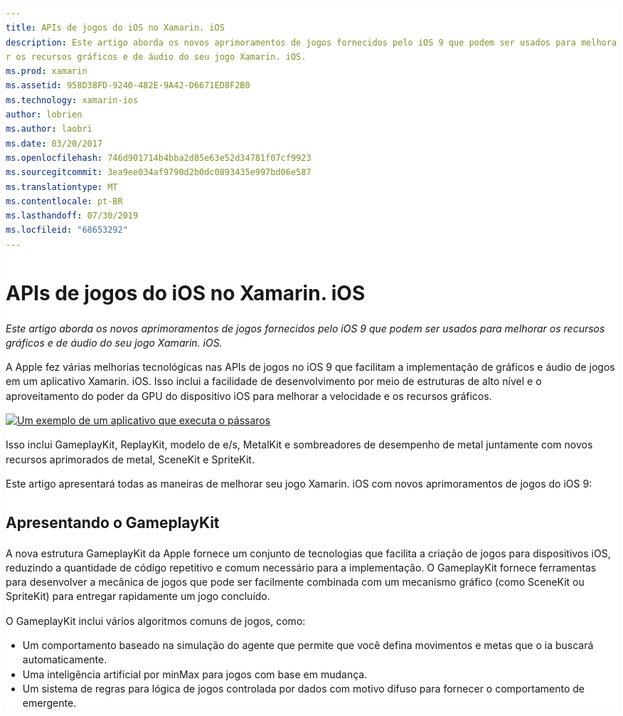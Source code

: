 ```yaml
---
title: APIs de jogos do iOS no Xamarin. iOS
description: Este artigo aborda os novos aprimoramentos de jogos fornecidos pelo iOS 9 que podem ser usados para melhorar os recursos gráficos e de áudio do seu jogo Xamarin. iOS.
ms.prod: xamarin
ms.assetid: 958D38FD-9240-482E-9A42-D6671ED8F2B0
ms.technology: xamarin-ios
author: lobrien
ms.author: laobri
ms.date: 03/20/2017
ms.openlocfilehash: 746d901714b4bba2d85e63e52d34781f07cf9923
ms.sourcegitcommit: 3ea9ee034af9790d2b0dc0893435e997bd06e587
ms.translationtype: MT
ms.contentlocale: pt-BR
ms.lasthandoff: 07/30/2019
ms.locfileid: "68653292"
---
```

# <a name="ios-gaming-apis-in-xamarinios"></a>APIs de jogos do iOS no Xamarin. iOS

_Este artigo aborda os novos aprimoramentos de jogos fornecidos pelo iOS 9 que podem ser usados para melhorar os recursos gráficos e de áudio do seu jogo Xamarin. iOS._

A Apple fez várias melhorias tecnológicas nas APIs de jogos no iOS 9 que facilitam a implementação de gráficos e áudio de jogos em um aplicativo Xamarin. iOS.
Isso inclui a facilidade de desenvolvimento por meio de estruturas de alto nível e o aproveitamento do poder da GPU do dispositivo iOS para melhorar a velocidade e os recursos gráficos.

[![](images/flocking01.png "Um exemplo de um aplicativo que executa o pássaros")](images/flocking01.png#lightbox)

Isso inclui GameplayKit, ReplayKit, modelo de e/s, MetalKit e sombreadores de desempenho de metal juntamente com novos recursos aprimorados de metal, SceneKit e SpriteKit.

Este artigo apresentará todas as maneiras de melhorar seu jogo Xamarin. iOS com novos aprimoramentos de jogos do iOS 9:

## <a name="introducing-gameplaykit"></a>Apresentando o GameplayKit

A nova estrutura GameplayKit da Apple fornece um conjunto de tecnologias que facilita a criação de jogos para dispositivos iOS, reduzindo a quantidade de código repetitivo e comum necessário para a implementação. O GameplayKit fornece ferramentas para desenvolver a mecânica de jogos que pode ser facilmente combinada com um mecanismo gráfico (como SceneKit ou SpriteKit) para entregar rapidamente um jogo concluído.

O GameplayKit inclui vários algoritmos comuns de jogos, como:

- Um comportamento baseado na simulação do agente que permite que você defina movimentos e metas que o ia buscará automaticamente.
- Uma inteligência artificial por minMax para jogos com base em mudança.
- Um sistema de regras para lógica de jogos controlada por dados com motivo difuso para fornecer o comportamento de emergente.
